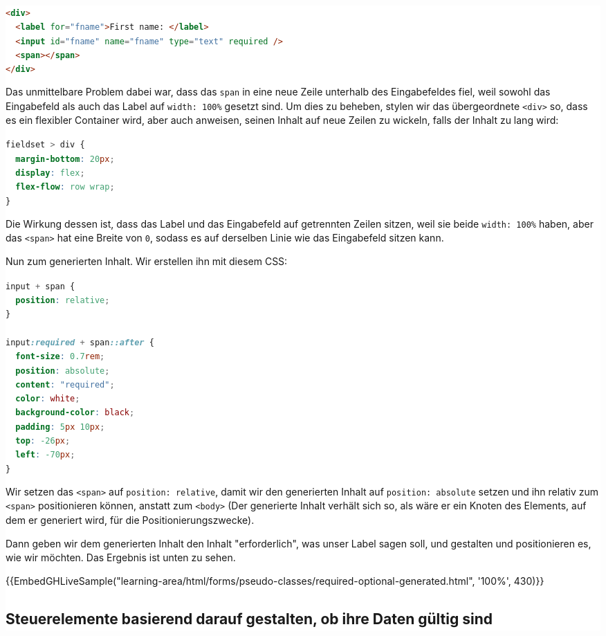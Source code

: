 ```html
<div>
  <label for="fname">First name: </label>
  <input id="fname" name="fname" type="text" required />
  <span></span>
</div>
```

Das unmittelbare Problem dabei war, dass das `span` in eine neue Zeile unterhalb des Eingabefeldes fiel, weil sowohl das Eingabefeld als auch das Label auf `width: 100%` gesetzt sind. Um dies zu beheben, stylen wir das übergeordnete `<div>` so, dass es ein flexibler Container wird, aber auch anweisen, seinen Inhalt auf neue Zeilen zu wickeln, falls der Inhalt zu lang wird:

```css
fieldset > div {
  margin-bottom: 20px;
  display: flex;
  flex-flow: row wrap;
}
```

Die Wirkung dessen ist, dass das Label und das Eingabefeld auf getrennten Zeilen sitzen, weil sie beide `width: 100%` haben, aber das `<span>` hat eine Breite von `0`, sodass es auf derselben Linie wie das Eingabefeld sitzen kann.

Nun zum generierten Inhalt. Wir erstellen ihn mit diesem CSS:

```css
input + span {
  position: relative;
}

input:required + span::after {
  font-size: 0.7rem;
  position: absolute;
  content: "required";
  color: white;
  background-color: black;
  padding: 5px 10px;
  top: -26px;
  left: -70px;
}
```

Wir setzen das `<span>` auf `position: relative`, damit wir den generierten Inhalt auf `position: absolute` setzen und ihn relativ zum `<span>` positionieren können, anstatt zum `<body>` (Der generierte Inhalt verhält sich so, als wäre er ein Knoten des Elements, auf dem er generiert wird, für die Positionierungszwecke).

Dann geben wir dem generierten Inhalt den Inhalt "erforderlich", was unser Label sagen soll, und gestalten und positionieren es, wie wir möchten. Das Ergebnis ist unten zu sehen.

{{EmbedGHLiveSample("learning-area/html/forms/pseudo-classes/required-optional-generated.html", '100%', 430)}}

## Steuerelemente basierend darauf gestalten, ob ihre Daten gültig sind
